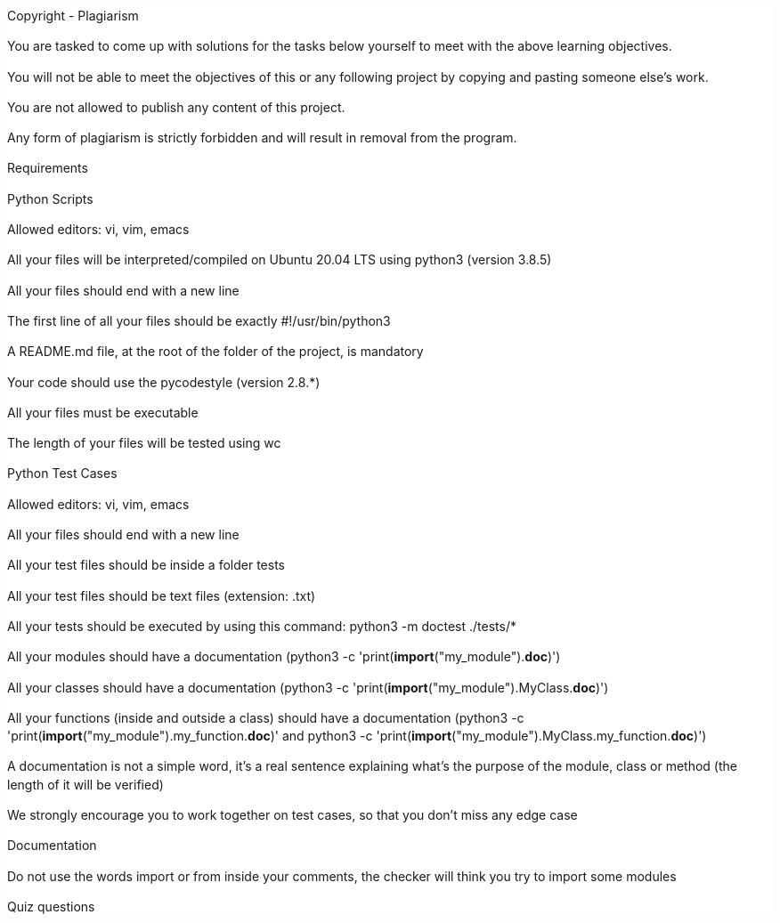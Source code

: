 Copyright - Plagiarism

You are tasked to come up with solutions for the tasks below yourself to meet with the above learning objectives.

You will not be able to meet the objectives of this or any following project by copying and pasting someone else’s work.

You are not allowed to publish any content of this project.

Any form of plagiarism is strictly forbidden and will result in removal from the program.

Requirements

Python Scripts

Allowed editors: vi, vim, emacs

All your files will be interpreted/compiled on Ubuntu 20.04 LTS using python3 (version 3.8.5)

All your files should end with a new line

The first line of all your files should be exactly #!/usr/bin/python3

A README.md file, at the root of the folder of the project, is mandatory

Your code should use the pycodestyle (version 2.8.*)

All your files must be executable

The length of your files will be tested using wc

Python Test Cases

Allowed editors: vi, vim, emacs

All your files should end with a new line

All your test files should be inside a folder tests

All your test files should be text files (extension: .txt)

All your tests should be executed by using this command: python3 -m doctest ./tests/*

All your modules should have a documentation (python3 -c 'print(__import__("my_module").__doc__)')

All your classes should have a documentation (python3 -c 'print(__import__("my_module").MyClass.__doc__)')

All your functions (inside and outside a class) should have a documentation (python3 -c 'print(__import__("my_module").my_function.__doc__)' and python3 -c 'print(__import__("my_module").MyClass.my_function.__doc__)')

A documentation is not a simple word, it’s a real sentence explaining what’s the purpose of the module, class or method (the length of it will be verified)

We strongly encourage you to work together on test cases, so that you don’t miss any edge case

Documentation

Do not use the words import or from inside your comments, the checker will think you try to import some modules

Quiz questions
